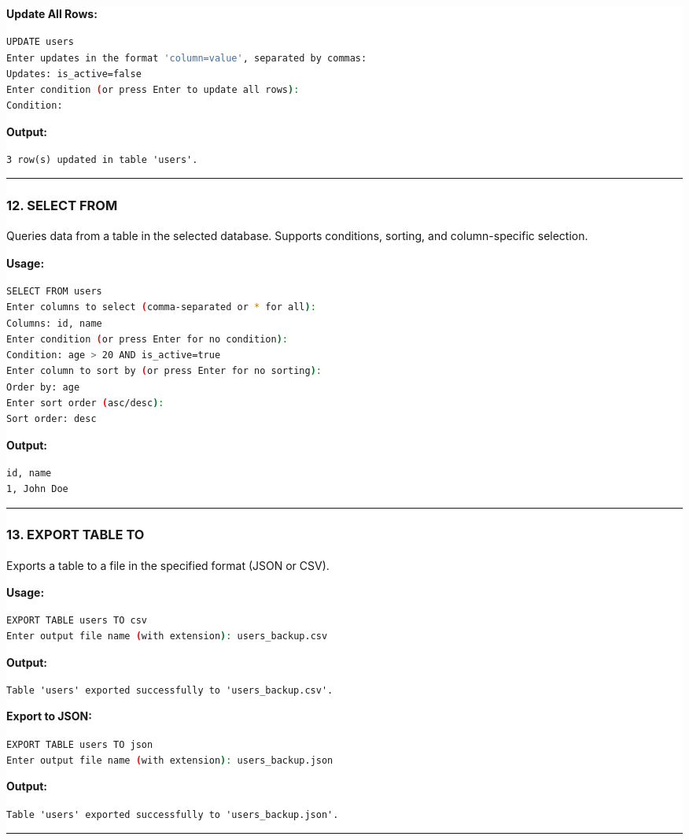 **Update All Rows:**
```bash
UPDATE users
Enter updates in the format 'column=value', separated by commas:
Updates: is_active=false
Enter condition (or press Enter to update all rows):
Condition:
```
**Output:**
```
3 row(s) updated in table 'users'.
```

---

### 12. **SELECT FROM <name>**
Queries data from a table in the selected database. Supports conditions, sorting, and column-specific selection.

**Usage:**
```bash
SELECT FROM users
Enter columns to select (comma-separated or * for all):
Columns: id, name
Enter condition (or press Enter for no condition):
Condition: age > 20 AND is_active=true
Enter column to sort by (or press Enter for no sorting):
Order by: age
Enter sort order (asc/desc):
Sort order: desc
```
**Output:**
```
id, name
1, John Doe
```

---

### 13. **EXPORT TABLE <name> TO <format>**
Exports a table to a file in the specified format (JSON or CSV).

**Usage:**
```bash
EXPORT TABLE users TO csv
Enter output file name (with extension): users_backup.csv
```
**Output:**
```
Table 'users' exported successfully to 'users_backup.csv'.
```

**Export to JSON:**
```bash
EXPORT TABLE users TO json
Enter output file name (with extension): users_backup.json
```
**Output:**
```
Table 'users' exported successfully to 'users_backup.json'.
```

---